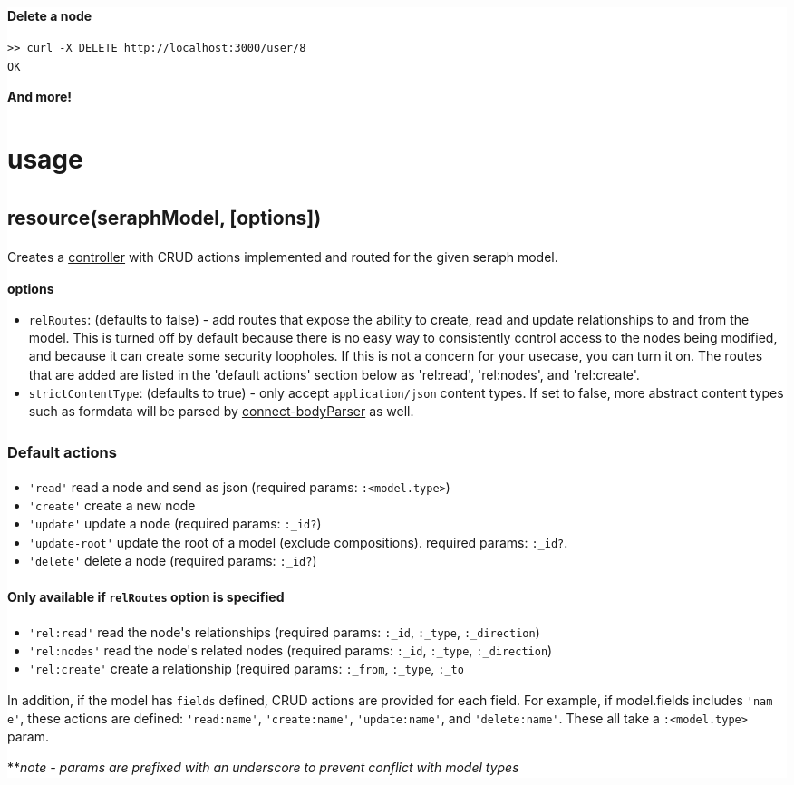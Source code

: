 __Delete a node__
```
>> curl -X DELETE http://localhost:3000/user/8
OK
```

__And more!__

# usage
## resource(seraphModel, [options])

Creates a [controller](http://github.com/brikteknologier/controller) with CRUD 
actions implemented and routed for the given seraph model. 

**options**

* `relRoutes`: (defaults to false) - add routes that expose the ability to
  create, read and update relationships to and from the model. This is turned off
  by default because there is no easy way to consistently control access to the
  nodes being modified, and because it can create some security loopholes. If 
  this is not a concern for your usecase, you can turn it on. The routes that are
  added are listed in the 'default actions' section below as 'rel:read', 
  'rel:nodes', and 'rel:create'.
* `strictContentType`: (defaults to true) - only accept `application/json`
  content types. If set to false, more abstract content types such as formdata
  will be parsed by [connect-bodyParser](http://www.senchalabs.org/connect/middleware-bodyParser.html) as well.

### Default actions

* `'read'` read a node and send as json (required params: `:<model.type>`)
* `'create'` create a new node
* `'update'` update a node (required params: `:_id?`)
* `'update-root'` update the root of a model (exclude compositions). required
  params: `:_id?`.
* `'delete'` delete a node (required params: `:_id?`)

#### Only available if `relRoutes` option is specified

* `'rel:read'` read the node's relationships (required params: 
  `:_id`, `:_type`, `:_direction`)
* `'rel:nodes'` read the node's related nodes (required params:
  `:_id`, `:_type`, `:_direction`)
* `'rel:create'` create a relationship (required params: `:_from`, `:_type`,
  `:_to`

In addition, if the model has `fields` defined, CRUD actions are provided for
each field. For example, if model.fields includes `'name'`, these actions are
defined: `'read:name'`, `'create:name'`, `'update:name'`, and `'delete:name'`.
These all take a `:<model.type>` param.

\*\**note - params are prefixed with an underscore to prevent conflict with
model types*

